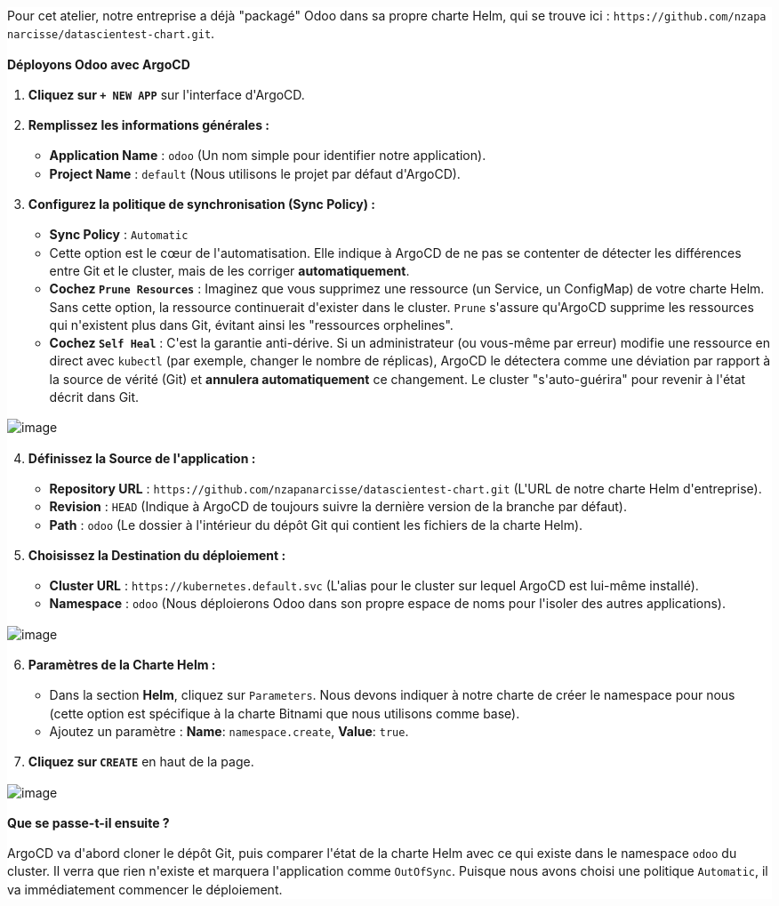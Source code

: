 Pour cet atelier, notre entreprise a déjà "packagé" Odoo dans sa propre charte Helm, qui se trouve ici : `https://github.com/nzapanarcisse/datascientest-chart.git`.

**Déployons Odoo avec ArgoCD**

1.  **Cliquez sur `+ NEW APP`** sur l'interface d'ArgoCD.
2.  **Remplissez les informations générales :**
    *   **Application Name** : `odoo` (Un nom simple pour identifier notre application).
    *   **Project Name** : `default` (Nous utilisons le projet par défaut d'ArgoCD).

3.  **Configurez la politique de synchronisation (Sync Policy) :**
    *   **Sync Policy** : `Automatic`
    *   Cette option est le cœur de l'automatisation. Elle indique à ArgoCD de ne pas se contenter de détecter les différences entre Git et le cluster, mais de les corriger **automatiquement**.
    *   **Cochez `Prune Resources`** : Imaginez que vous supprimez une ressource (un Service, un ConfigMap) de votre charte Helm. Sans cette option, la ressource continuerait d'exister dans le cluster. `Prune` s'assure qu'ArgoCD supprime les ressources qui n'existent plus dans Git, évitant ainsi les "ressources orphelines".
    *   **Cochez `Self Heal`** : C'est la garantie anti-dérive. Si un administrateur (ou vous-même par erreur) modifie une ressource en direct avec `kubectl` (par exemple, changer le nombre de réplicas), ArgoCD le détectera comme une déviation par rapport à la source de vérité (Git) et **annulera automatiquement** ce changement. Le cluster "s'auto-guérira" pour revenir à l'état décrit dans Git.

<img width="1915" height="549" alt="image" src="https://github.com/user-attachments/assets/3f3f9a52-65b4-48ed-9183-60bf5ba91abc" />

4.  **Définissez la Source de l'application :**
    *   **Repository URL** : `https://github.com/nzapanarcisse/datascientest-chart.git` (L'URL de notre charte Helm d'entreprise).
    *   **Revision** : `HEAD` (Indique à ArgoCD de toujours suivre la dernière version de la branche par défaut).
    *   **Path** : `odoo` (Le dossier à l'intérieur du dépôt Git qui contient les fichiers de la charte Helm).

5.  **Choisissez la Destination du déploiement :**
    *   **Cluster URL** : `https://kubernetes.default.svc` (L'alias pour le cluster sur lequel ArgoCD est lui-même installé).
    *   **Namespace** : `odoo` (Nous déploierons Odoo dans son propre espace de noms pour l'isoler des autres applications).

<img width="1884" height="813" alt="image" src="https://github.com/user-attachments/assets/73cb0430-b037-4235-b4f4-650d76bb1c35" />

6.  **Paramètres de la Charte Helm :**
    *   Dans la section **Helm**, cliquez sur `Parameters`. Nous devons indiquer à notre charte de créer le namespace pour nous (cette option est spécifique à la charte Bitnami que nous utilisons comme base).
    *   Ajoutez un paramètre : **Name**: `namespace.create`, **Value**: `true`.

7.  **Cliquez sur `CREATE`** en haut de la page.

<img width="1905" height="889" alt="image" src="https://github.com/user-attachments/assets/12dc198f-34f8-4c87-a29c-4a7fcb078c3c" />


**Que se passe-t-il ensuite ?**

ArgoCD va d'abord cloner le dépôt Git, puis comparer l'état de la charte Helm avec ce qui existe dans le namespace `odoo` du cluster. Il verra que rien n'existe et marquera l'application comme `OutOfSync`. Puisque nous avons choisi une politique `Automatic`, il va immédiatement commencer le déploiement.
